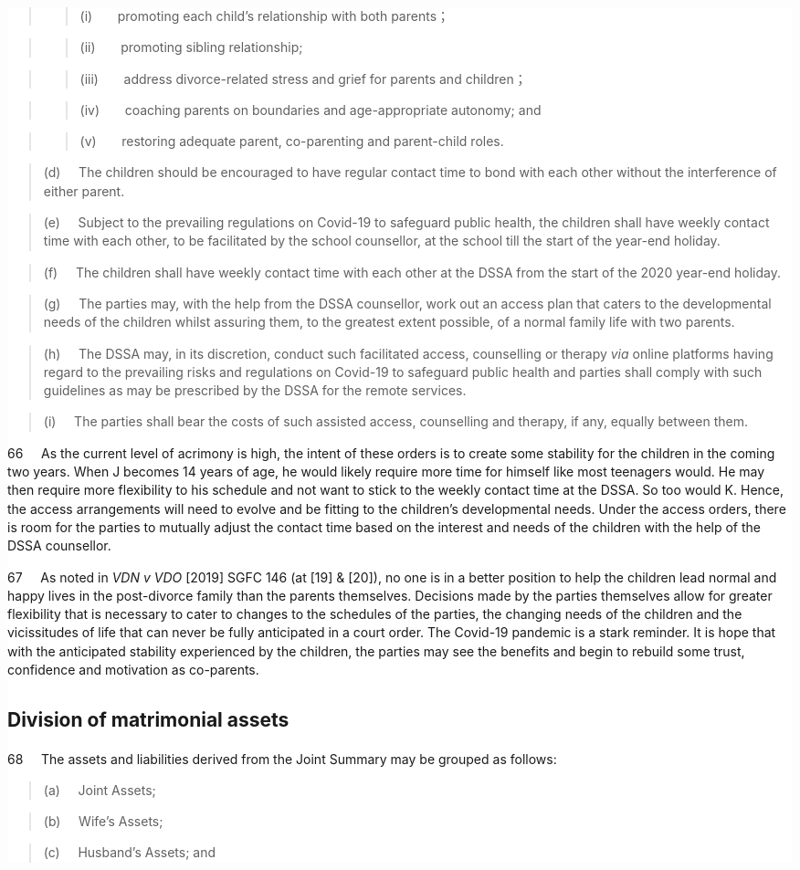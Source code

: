 >> (i)       promoting each child’s relationship with both parents；

>> (ii)       promoting sibling relationship;

>> (iii)       address divorce-related stress and grief for parents and children；

>> (iv)       coaching parents on boundaries and age-appropriate autonomy; and

>> (v)       restoring adequate parent, co-parenting and parent-child roles.

> (d)     The children should be encouraged to have regular contact time to bond with each other without the interference of either parent.

> (e)     Subject to the prevailing regulations on Covid-19 to safeguard public health, the children shall have weekly contact time with each other, to be facilitated by the school counsellor, at the school till the start of the year-end holiday.

> (f)     The children shall have weekly contact time with each other at the DSSA from the start of the 2020 year-end holiday.

> (g)     The parties may, with the help from the DSSA counsellor, work out an access plan that caters to the developmental needs of the children whilst assuring them, to the greatest extent possible, of a normal family life with two parents.

> (h)     The DSSA may, in its discretion, conduct such facilitated access, counselling or therapy _via_ online platforms having regard to the prevailing risks and regulations on Covid-19 to safeguard public health and parties shall comply with such guidelines as may be prescribed by the DSSA for the remote services.

> (i)     The parties shall bear the costs of such assisted access, counselling and therapy, if any, equally between them.

66     As the current level of acrimony is high, the intent of these orders is to create some stability for the children in the coming two years. When J becomes 14 years of age, he would likely require more time for himself like most teenagers would. He may then require more flexibility to his schedule and not want to stick to the weekly contact time at the DSSA. So too would K. Hence, the access arrangements will need to evolve and be fitting to the children’s developmental needs. Under the access orders, there is room for the parties to mutually adjust the contact time based on the interest and needs of the children with the help of the DSSA counsellor.

67     As noted in _VDN v VDO_ <span class="citation">\[2019\] SGFC 146</span> (at \[19\] & \[20\]), no one is in a better position to help the children lead normal and happy lives in the post-divorce family than the parents themselves. Decisions made by the parties themselves allow for greater flexibility that is necessary to cater to changes to the schedules of the parties, the changing needs of the children and the vicissitudes of life that can never be fully anticipated in a court order. The Covid-19 pandemic is a stark reminder. It is hope that with the anticipated stability experienced by the children, the parties may see the benefits and begin to rebuild some trust, confidence and motivation as co-parents.

## Division of matrimonial assets

68     The assets and liabilities derived from the Joint Summary may be grouped as follows:

> (a)     Joint Assets;

> (b)     Wife’s Assets;

> (c)     Husband’s Assets; and
